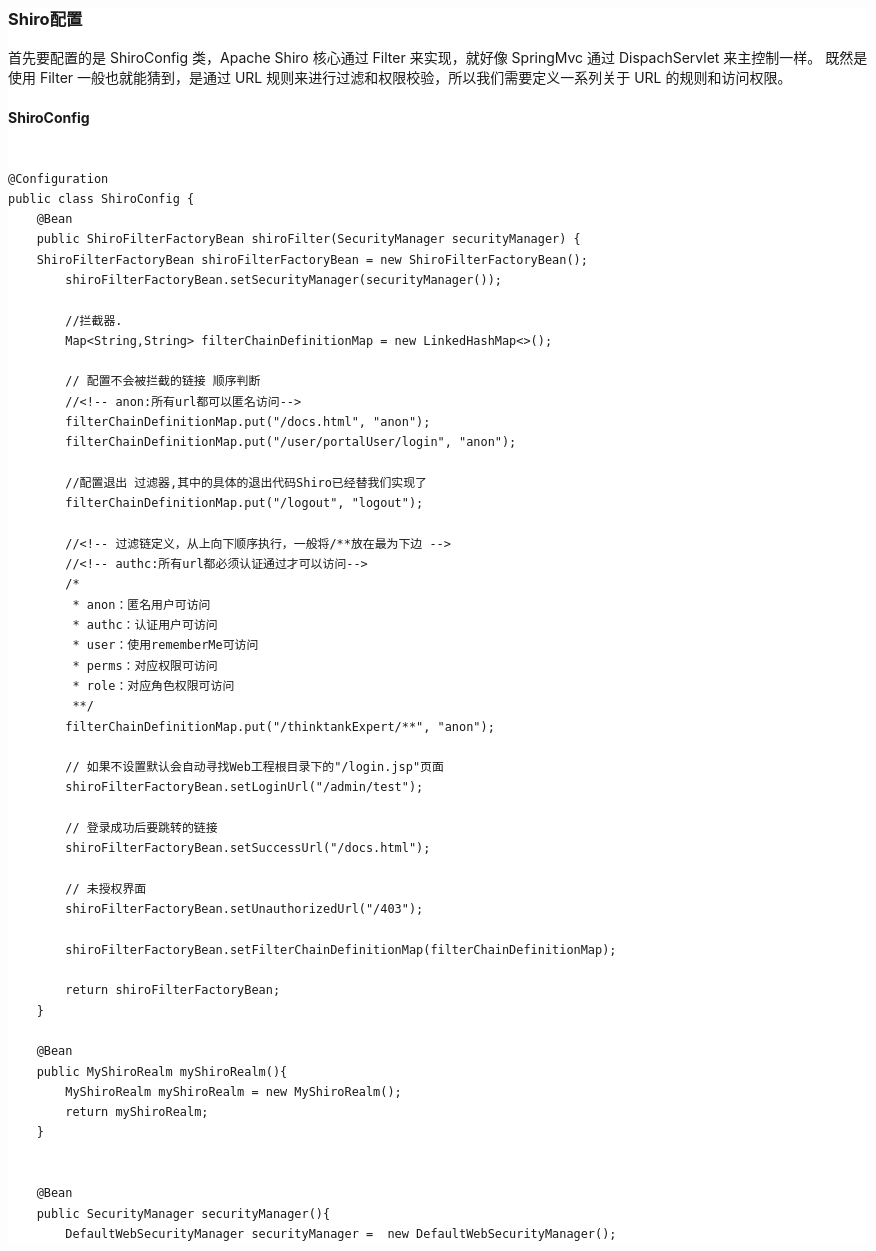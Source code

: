 




### Shiro配置

首先要配置的是 ShiroConfig 类，Apache Shiro 核心通过 Filter 来实现，就好像 SpringMvc 通过 DispachServlet 来主控制一样。 既然是使用 Filter 一般也就能猜到，是通过 URL 规则来进行过滤和权限校验，所以我们需要定义一系列关于 URL 的规则和访问权限。

#### ShiroConfig
```

@Configuration
public class ShiroConfig {
	@Bean
	public ShiroFilterFactoryBean shiroFilter(SecurityManager securityManager) {
    ShiroFilterFactoryBean shiroFilterFactoryBean = new ShiroFilterFactoryBean();
        shiroFilterFactoryBean.setSecurityManager(securityManager());

        //拦截器.
        Map<String,String> filterChainDefinitionMap = new LinkedHashMap<>();

        // 配置不会被拦截的链接 顺序判断
        //<!-- anon:所有url都可以匿名访问-->
        filterChainDefinitionMap.put("/docs.html", "anon");
        filterChainDefinitionMap.put("/user/portalUser/login", "anon");

        //配置退出 过滤器,其中的具体的退出代码Shiro已经替我们实现了
        filterChainDefinitionMap.put("/logout", "logout");

        //<!-- 过滤链定义，从上向下顺序执行，一般将/**放在最为下边 -->
        //<!-- authc:所有url都必须认证通过才可以访问-->
        /*
         * anon：匿名用户可访问
         * authc：认证用户可访问
         * user：使用rememberMe可访问
         * perms：对应权限可访问
         * role：对应角色权限可访问
         **/
        filterChainDefinitionMap.put("/thinktankExpert/**", "anon");

        // 如果不设置默认会自动寻找Web工程根目录下的"/login.jsp"页面
        shiroFilterFactoryBean.setLoginUrl("/admin/test");

        // 登录成功后要跳转的链接
        shiroFilterFactoryBean.setSuccessUrl("/docs.html");

        // 未授权界面
        shiroFilterFactoryBean.setUnauthorizedUrl("/403");

        shiroFilterFactoryBean.setFilterChainDefinitionMap(filterChainDefinitionMap);

        return shiroFilterFactoryBean;
	}

	@Bean
	public MyShiroRealm myShiroRealm(){
		MyShiroRealm myShiroRealm = new MyShiroRealm();
		return myShiroRealm;
	}


	@Bean
	public SecurityManager securityManager(){
		DefaultWebSecurityManager securityManager =  new DefaultWebSecurityManager();
```
